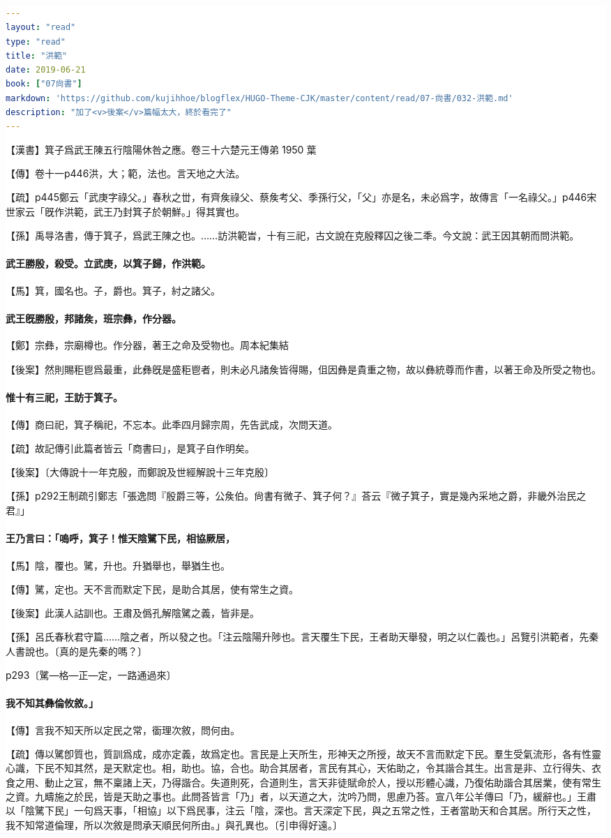 ```yaml
---
layout: "read"
type: "read"
title: "洪範"
date: 2019-06-21
book: ["07尙書"]
markdown: 'https://github.com/kujihhoe/blogflex/HUGO-Theme-CJK/master/content/read/07-尙書/032-洪範.md'
description: "加了<v>後案</v>篇幅太大，終於看完了"
---
```


【漢書】箕子爲武王陳五行陰陽休咎之應。<n>卷三十六楚元王傳弟 1950 葉</n>

【傳】卷十一p446洪，大；範，法也。言天地之大法。

【疏】p445鄭云「武庚字祿父。」春秋之丗，有齊矦祿父、蔡矦考父、季孫行父，「父」亦是名，未必爲字，故傳言「一名祿父。」p446<v>宋世家</v>云「旣作洪範，武王乃封箕子於朝鮮。」得其實也。

【孫】禹㝵洛書，傳于箕子，爲武王陳之也。……訪洪範旹，十有三祀，古文說在克殷釋囚之後二秊。今文說：武王因其朝而問洪範。

#### 武王勝殷，殺受。立武庚，以箕子歸，作<v>洪範</v>。

【馬】箕，國名也。子，爵也。箕子，紂之諸父。

#### 武王旣勝殷，邦諸矦，班宗彝，作<v>分器</v>。

【鄭】宗彝，宗廟樽也。作<v>分器</v>，著王之命及受物也。<n>周本紀集結</n>

【後案】然則賜秬鬯爲最重，此彝旣是盛秬鬯者，則未必凡諸矦皆得賜，伹因彝是貴重之物，故以彝統尊而作書，以著王命及所受之物也。

#### 惟十有三祀，王訪于箕子。

【傳】商曰祀，箕子稱祀，不忘本。此秊四月歸宗周，先告武成，次問天道。

【疏】故記傳引此篇者皆云「商書曰」，是箕子自作明矣。

【後案】〔大傳說十一年克殷，而鄭說及世經解說十三年克殷〕

【孫】p292<v>王制</v>疏引<v>鄭志</v>「張逸問『殷爵三等，公矦伯。尙書有微子、箕子何？』荅云『微子箕子，實是幾內采地之爵，非畿外治民之君』」

#### 王乃言曰：「嗚呼，箕子！惟天陰騭下民，相協厥居，

【馬】陰，覆也。騭，升也。升猶舉也，舉猶生也。

【傳】騭，定也。天不言而默定下民，是助合其居，使有常生之資。

【後案】此漢人詁訓也。王肅及僞孔解陰騭之義，皆非是。

【孫】<v>呂氏春秋</v><v>君守篇</v>……陰之者，所以發之也。「注云陰陽升陟也。言天覆生下民，王者助天舉發，明之以仁義也。」呂覽引洪範者，先秦人書說也。〔真的是先秦的嗎？〕

p293〔騭—格—正—定，一路通過來〕

#### 我不知其彝倫攸敘。」

【傳】言我不知天所以定民之常，衟理次敘，問何由。

【疏】傳以騭卽質也，質訓爲成，成亦定義，故爲定也。言民是上天所生，形神天之所授，故天不言而默定下民。羣生受氣流形，各有性靈心識，下民不知其然，是天默定也。相，助也。協，合也。助合其居者，言民有其心，天佑助之，令其諧合其生。出言是非、立行得失、衣食之用、動止之冝，無不稟諸上天，乃得諧合。失道則死，合道則生，言天非徒賦命於人，授以形體心識，乃復佑助諧合其居業，使有常生之資。九疇施之於民，皆是天助之事也。此問荅皆言「乃」者，以天道之大，沈吟乃問，思慮乃荅。宣八年公羊傳曰「乃，緩辭也。」王肅以「陰騭下民」一句爲天事，「相協」以下爲民事，注云「陰，深也。言天深定下民，與之五常之性，王者當助天和合其居。所行天之性，我不知常道倫理，所以次敘是問承天順民何所由。」與孔異也。〔引申得好遠。〕
